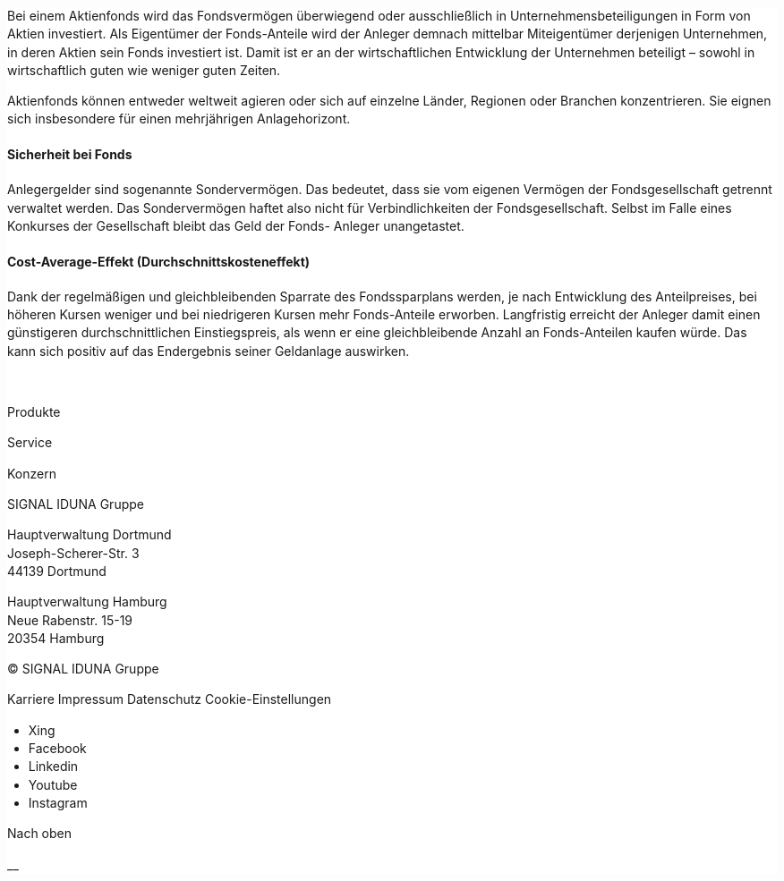 Bei einem Aktienfonds wird das Fondsvermögen überwiegend oder ausschließlich
in Unternehmensbeteiligungen in Form von Aktien investiert. Als Eigentümer der
Fonds-Anteile wird der Anleger demnach mittelbar Miteigentümer derjenigen
Unternehmen, in deren Aktien sein Fonds investiert ist. Damit ist er an der
wirtschaftlichen Entwicklung der Unternehmen beteiligt – sowohl in
wirtschaftlich guten wie weniger guten Zeiten.

Aktienfonds können entweder weltweit agieren oder sich auf einzelne Länder,
Regionen oder Branchen konzentrieren. Sie eignen sich insbesondere für einen
mehrjährigen Anlagehorizont.

####  Sicherheit bei Fonds

Anlegergelder sind sogenannte Sondervermögen. Das bedeutet, dass sie vom
eigenen Vermögen der Fondsgesellschaft getrennt verwaltet werden. Das
Sondervermögen haftet also nicht für Verbindlichkeiten der Fondsgesellschaft.
Selbst im Falle eines Konkurses der Gesellschaft bleibt das Geld der Fonds-
Anleger unangetastet.

####  Cost-Average-Effekt (Durchschnittskosteneffekt)

Dank der regelmäßigen und gleichbleibenden Sparrate des Fondssparplans werden,
je nach Entwicklung des Anteilpreises, bei höheren Kursen weniger und bei
niedrigeren Kursen mehr Fonds-Anteile erworben. Langfristig erreicht der
Anleger damit einen günstigeren durchschnittlichen Einstiegspreis, als wenn er
eine gleichbleibende Anzahl an Fonds-Anteilen kaufen würde. Das kann sich
positiv auf das Endergebnis seiner Geldanlage auswirken.

​

Produkte

Service

Konzern

SIGNAL IDUNA Gruppe

Hauptverwaltung Dortmund  
Joseph-Scherer-Str. 3  
44139 Dortmund

Hauptverwaltung Hamburg  
Neue Rabenstr. 15-19  
20354 Hamburg  

© SIGNAL IDUNA Gruppe

Karriere Impressum Datenschutz Cookie-Einstellungen

  * Xing
  * Facebook
  * Linkedin
  * Youtube
  * Instagram

Nach oben

__

